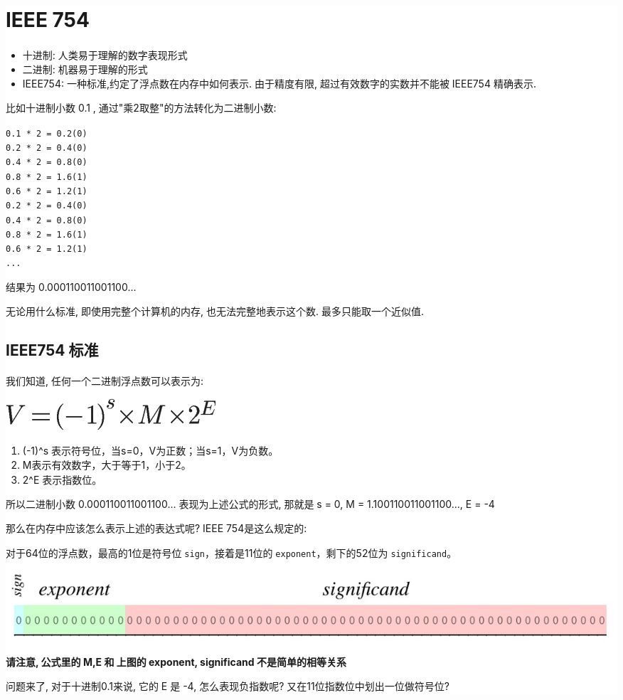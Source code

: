 # IEEE 754

- 十进制: 人类易于理解的数字表现形式
- 二进制: 机器易于理解的形式
- IEEE754: 一种标准,约定了浮点数在内存中如何表示. 由于精度有限, 超过有效数字的实数并不能被 IEEE754 精确表示.

比如十进制小数 0.1 , 通过"乘2取整"的方法转化为二进制小数:
```
0.1 * 2 = 0.2(0)
0.2 * 2 = 0.4(0)
0.4 * 2 = 0.8(0)
0.8 * 2 = 1.6(1)
0.6 * 2 = 1.2(1)
0.2 * 2 = 0.4(0)
0.4 * 2 = 0.8(0)
0.8 * 2 = 1.6(1)
0.6 * 2 = 1.2(1)
...
```

结果为 0.000110011001100...

无论用什么标准, 即使用完整个计算机的内存, 也无法完整地表示这个数. 最多只能取一个近似值.

## IEEE754 标准

我们知道, 任何一个二进制浮点数可以表示为:

![IEEE754](./IEEE754/IEEE754.jpg)

1. (-1)^s 表示符号位，当s=0，V为正数；当s=1，V为负数。
2. M表示有效数字，大于等于1，小于2。
3. 2^E 表示指数位。

所以二进制小数 0.000110011001100... 表现为上述公式的形式, 那就是 s = 0, M = 1.100110011001100..., E = -4

那么在内存中应该怎么表示上述的表达式呢? IEEE 754是这么规定的:

对于64位的浮点数，最高的1位是符号位 `sign`，接着是11位的 `exponent`，剩下的52位为 `significand`。

![IEEE754-MEM](./IEEE754/IEEE754-mem.png)

**请注意, 公式里的 M,E 和 上图的 exponent, significand 不是简单的相等关系**


问题来了, 对于十进制0.1来说, 它的 E 是 -4, 怎么表现负指数呢? 又在11位指数位中划出一位做符号位?
